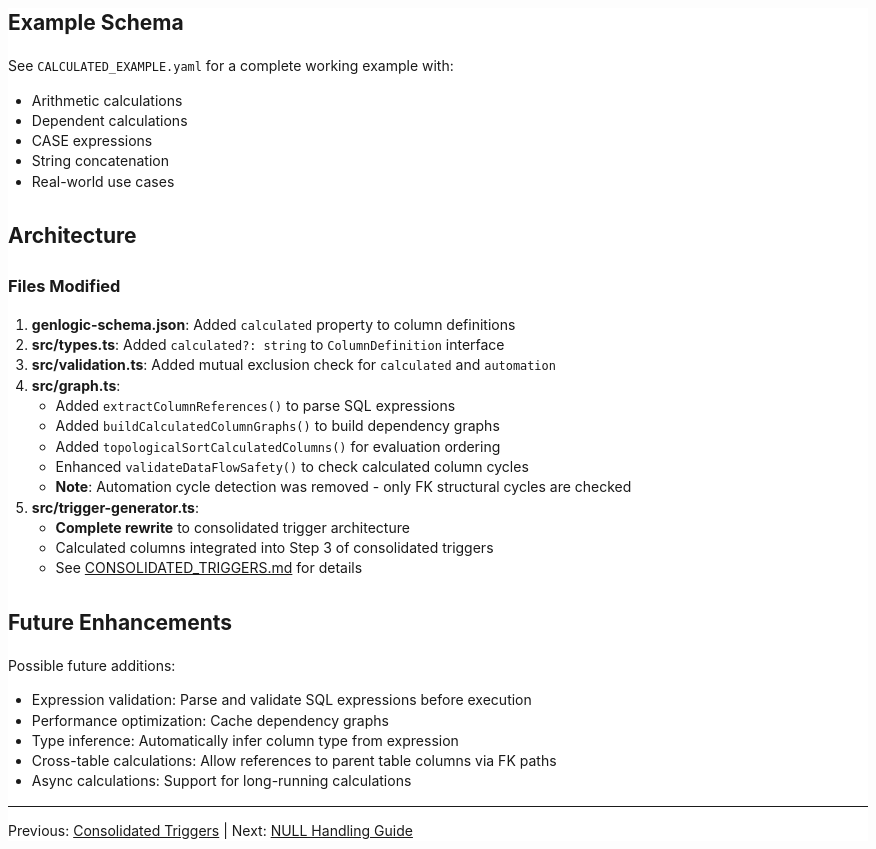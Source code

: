 ## Example Schema

See `CALCULATED_EXAMPLE.yaml` for a complete working example with:
- Arithmetic calculations
- Dependent calculations
- CASE expressions
- String concatenation
- Real-world use cases

## Architecture

### Files Modified

1. **genlogic-schema.json**: Added `calculated` property to column definitions
2. **src/types.ts**: Added `calculated?: string` to `ColumnDefinition` interface
3. **src/validation.ts**: Added mutual exclusion check for `calculated` and `automation`
4. **src/graph.ts**:
   - Added `extractColumnReferences()` to parse SQL expressions
   - Added `buildCalculatedColumnGraphs()` to build dependency graphs
   - Added `topologicalSortCalculatedColumns()` for evaluation ordering
   - Enhanced `validateDataFlowSafety()` to check calculated column cycles
   - **Note**: Automation cycle detection was removed - only FK structural cycles are checked
5. **src/trigger-generator.ts**:
   - **Complete rewrite** to consolidated trigger architecture
   - Calculated columns integrated into Step 3 of consolidated triggers
   - See [CONSOLIDATED_TRIGGERS.md](CONSOLIDATED_TRIGGERS.md) for details

## Future Enhancements

Possible future additions:
- Expression validation: Parse and validate SQL expressions before execution
- Performance optimization: Cache dependency graphs
- Type inference: Automatically infer column type from expression
- Cross-table calculations: Allow references to parent table columns via FK paths
- Async calculations: Support for long-running calculations

---

Previous: [Consolidated Triggers](../architecture/consolidated-triggers.md) | Next: [NULL Handling Guide](null-handling-guide.md)
